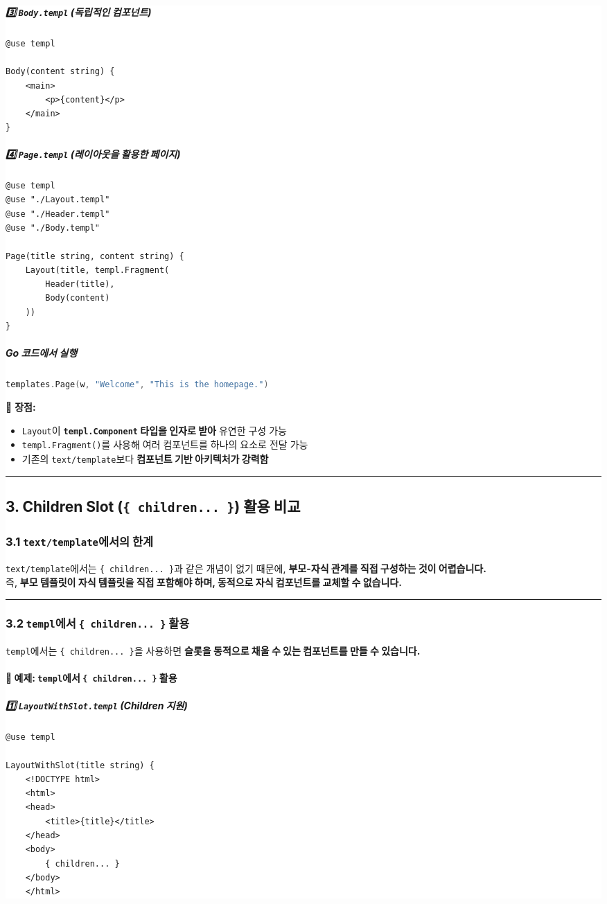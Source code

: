 ##### **3️⃣ `Body.templ` (독립적인 컴포넌트)**
```templ
@use templ

Body(content string) {
    <main>
        <p>{content}</p>
    </main>
}
```

##### **4️⃣ `Page.templ` (레이아웃을 활용한 페이지)**
```templ
@use templ
@use "./Layout.templ"
@use "./Header.templ"
@use "./Body.templ"

Page(title string, content string) {
    Layout(title, templ.Fragment(
        Header(title),
        Body(content)
    ))
}
```

##### **Go 코드에서 실행**
```go
templates.Page(w, "Welcome", "This is the homepage.")
```

🔹 **장점:**  
- `Layout`이 **`templ.Component` 타입을 인자로 받아** 유연한 구성 가능  
- `templ.Fragment()`를 사용해 여러 컴포넌트를 하나의 요소로 전달 가능  
- 기존의 `text/template`보다 **컴포넌트 기반 아키텍처가 강력함**  

---

## 3. **Children Slot (`{ children... }`) 활용 비교**  

### **3.1 `text/template`에서의 한계**
`text/template`에서는 `{ children... }`과 같은 개념이 없기 때문에, **부모-자식 관계를 직접 구성하는 것이 어렵습니다.**  
즉, **부모 템플릿이 자식 템플릿을 직접 포함해야 하며, 동적으로 자식 컴포넌트를 교체할 수 없습니다.**  

---

### **3.2 `templ`에서 `{ children... }` 활용**  
`templ`에서는 `{ children... }`을 사용하면 **슬롯을 동적으로 채울 수 있는 컴포넌트를 만들 수 있습니다.**  

#### **📌 예제: `templ`에서 `{ children... }` 활용**  
##### **1️⃣ `LayoutWithSlot.templ` (Children 지원)**
```templ
@use templ

LayoutWithSlot(title string) {
    <!DOCTYPE html>
    <html>
    <head>
        <title>{title}</title>
    </head>
    <body>
        { children... }
    </body>
    </html>
```